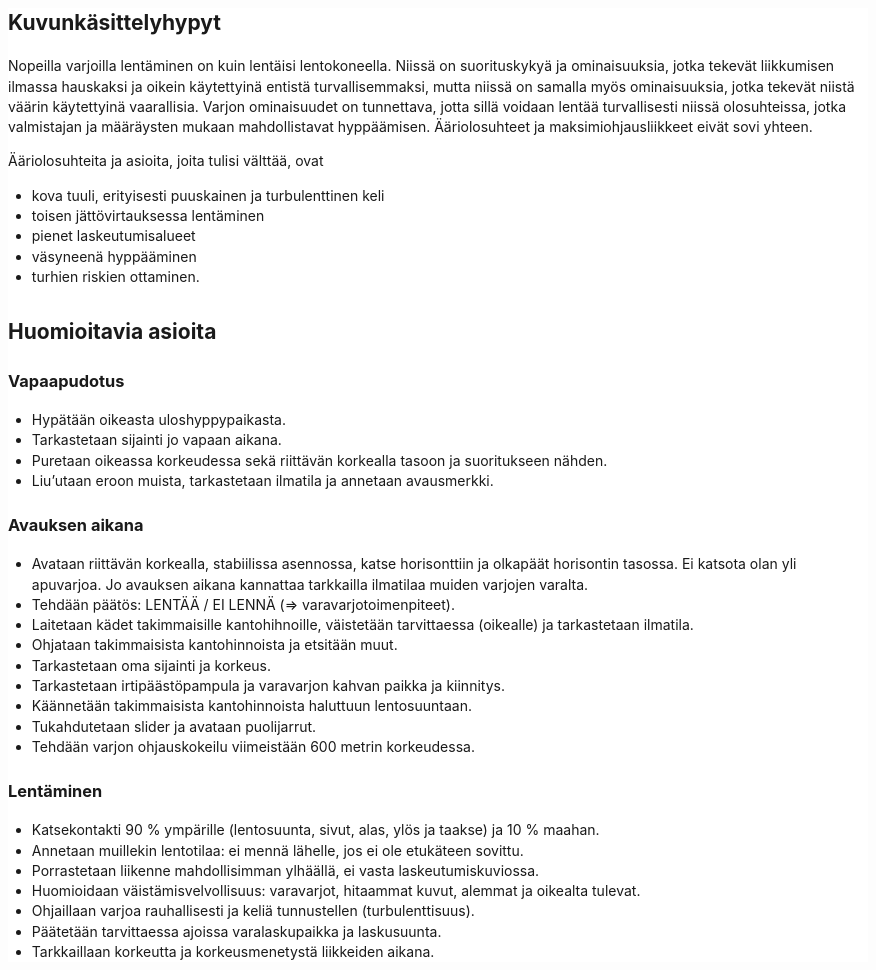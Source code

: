 ## Kuvunkäsittelyhypyt  

Nopeilla varjoilla lentäminen on kuin lentäisi lentokoneella. Niissä on
suorituskykyä ja ominaisuuksia, jotka tekevät liikkumisen ilmassa
hauskaksi ja oikein käytettyinä entistä turvallisemmaksi, mutta niissä
on samalla myös ominaisuuksia, jotka tekevät niistä väärin käytettyinä
vaarallisia. Varjon ominaisuudet on tunnettava, jotta sillä voidaan
lentää turvallisesti niissä olosuhteissa, jotka valmistajan ja
määräysten mukaan mahdollistavat hyppäämisen. Ääriolosuhteet ja
maksimiohjausliikkeet eivät sovi yhteen.

Ääriolosuhteita ja asioita, joita tulisi välttää, ovat
- kova tuuli, erityisesti puuskainen ja turbulenttinen keli
- toisen jättövirtauksessa lentäminen
- pienet laskeutumisalueet
- väsyneenä hyppääminen
- turhien riskien ottaminen.

## Huomioitavia asioita  


###  Vapaapudotus  
- Hypätään oikeasta uloshyppypaikasta.
- Tarkastetaan sijainti jo vapaan aikana.
- Puretaan oikeassa korkeudessa sekä riittävän korkealla tasoon ja
    suoritukseen nähden.
- Liu’utaan eroon muista, tarkastetaan ilmatila ja
    annetaan avausmerkki.

###  Avauksen aikana  
- Avataan riittävän korkealla, stabiilissa asennossa, katse
    horisonttiin ja olkapäät horisontin tasossa. Ei katsota olan
    yli apuvarjoa. Jo avauksen aikana kannattaa tarkkailla ilmatilaa
    muiden varjojen varalta.
- Tehdään päätös: LENTÄÄ / EI LENNÄ (⇒ varavarjotoimenpiteet).
- Laitetaan kädet takimmaisille kantohihnoille, väistetään
    tarvittaessa (oikealle) ja tarkastetaan ilmatila.
- Ohjataan takimmaisista kantohinnoista ja etsitään muut.
- Tarkastetaan oma sijainti ja korkeus.
- Tarkastetaan irtipäästöpampula ja varavarjon kahvan paikka
    ja kiinnitys.
- Käännetään takimmaisista kantohinnoista haluttuun lentosuuntaan.
- Tukahdutetaan slider ja avataan puolijarrut.
- Tehdään varjon ohjauskokeilu viimeistään 600 metrin korkeudessa.

###  Lentäminen 
- Katsekontakti 90 % ympärille (lentosuunta, sivut, alas, ylös
    ja taakse) ja 10 % maahan.
- Annetaan muillekin lentotilaa: ei mennä lähelle, jos ei ole
    etukäteen sovittu.
- Porrastetaan liikenne mahdollisimman ylhäällä, ei
    vasta laskeutumiskuviossa.
- Huomioidaan väistämisvelvollisuus: varavarjot, hitaammat kuvut,
    alemmat ja oikealta tulevat.
- Ohjaillaan varjoa rauhallisesti ja keliä
    tunnustellen (turbulenttisuus).
- Päätetään tarvittaessa ajoissa varalaskupaikka ja laskusuunta.
- Tarkkaillaan korkeutta ja korkeusmenetystä liikkeiden aikana.

